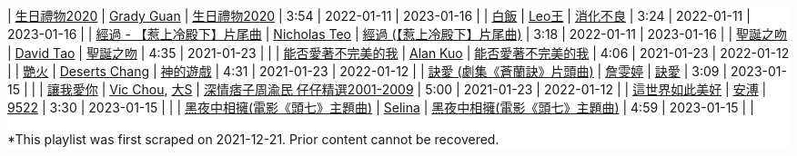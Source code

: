 | [生日禮物2020](https://open.spotify.com/track/4xDPYSavntN5EiS193bT7u) | [Grady Guan](https://open.spotify.com/artist/2aFNEQB9JnQ171stH9Ljh5) | [生日禮物2020](https://open.spotify.com/album/2Ff32hV23ytsfAScLNmA1a) | 3:54 | 2022-01-11 | 2023-01-16 |
| [白飯](https://open.spotify.com/track/02vfLD7qje4PUTjjWfLado) | [Leo王](https://open.spotify.com/artist/5Zn94mKQQYVZUvhiIXeXdP) | [消化不良](https://open.spotify.com/album/3qfr0K1yzBx2JpqECx1ED1) | 3:24 | 2022-01-11 | 2023-01-16 |
| [經過 \- 【惹上冷殿下】片尾曲](https://open.spotify.com/track/2miUZSdkKCJCHNonQqQPyi) | [Nicholas Teo](https://open.spotify.com/artist/2met7Idcy1Ze7hnoUtpPmX) | [經過 \(【惹上冷殿下】片尾曲\)](https://open.spotify.com/album/0eyIW372c1E9AYvhUztndc) | 3:18 | 2022-01-11 | 2023-01-16 |
| [聖誕之吻](https://open.spotify.com/track/61sWMgH5gHAVTjxwy6mHDS) | [David Tao](https://open.spotify.com/artist/40tNK2YedBV2jRFAHxpifB) | [聖誕之吻](https://open.spotify.com/album/63zHQlg0xTAbsbRngzDwm9) | 4:35 | 2021-01-23 |  |
| [能否愛著不完美的我](https://open.spotify.com/track/0UGqqCe3GrBHBLZBFDC23L) | [Alan Kuo](https://open.spotify.com/artist/3LyN3dzJjv35T1XcDysnZG) | [能否愛著不完美的我](https://open.spotify.com/album/1xyuMlw5wB1tLsYMZc3wel) | 4:06 | 2021-01-23 | 2022-01-12 |
| [艷火](https://open.spotify.com/track/5w8HmqYszYHdxZLNEN2xI2) | [Deserts Chang](https://open.spotify.com/artist/7v9Il42LvvTeSfmf1bwfNx) | [神的遊戲](https://open.spotify.com/album/6ZOZeusLIlHMy52JxwsWhY) | 4:31 | 2021-01-23 | 2022-01-12 |
| [訣愛 \(劇集《蒼蘭訣》片頭曲\)](https://open.spotify.com/track/6la3Kme7O7D01fJPxgpAS5) | [詹雯婷](https://open.spotify.com/artist/7hmSHY9HVVQKejpGbPbo16) | [訣愛](https://open.spotify.com/album/11KVIZFGZ34hRCfrIr1oSt) | 3:09 | 2023-01-15 |  |
| [讓我愛你](https://open.spotify.com/track/0sx8DfYkU5VTc2t40vYh3K) | [Vic Chou](https://open.spotify.com/artist/03pYLhfpWF8iKk4p6Cm5w9), [大S](https://open.spotify.com/artist/5t8FnZO64dmheG6FompPy0) | [深情痞子周渝民 仔仔精選2001\-2009](https://open.spotify.com/album/1P20rgSsrA0W1a6gceZiHD) | 5:00 | 2021-01-23 | 2022-01-12 |
| [這世界如此美好](https://open.spotify.com/track/5MAR8TzApvhHJwzUDJLaiM) | [安溥](https://open.spotify.com/artist/7m3hJRouj4fFil1ksJDx0I) | [9522](https://open.spotify.com/album/3B7O6oexiw9IFi3OAsWerb) | 3:30 | 2023-01-15 |  |
| [黑夜中相擁\(電影《頭七》主題曲\)](https://open.spotify.com/track/2jiBu35AqLLBoBWJinRSSL) | [Selina](https://open.spotify.com/artist/322fcjb9quEAxAXtmWyNeJ) | [黑夜中相擁\(電影《頭七》主題曲\)](https://open.spotify.com/album/0E1joTSOVsi2auSsUDMLnQ) | 4:59 | 2023-01-15 |  |

\*This playlist was first scraped on 2021-12-21. Prior content cannot be recovered.
